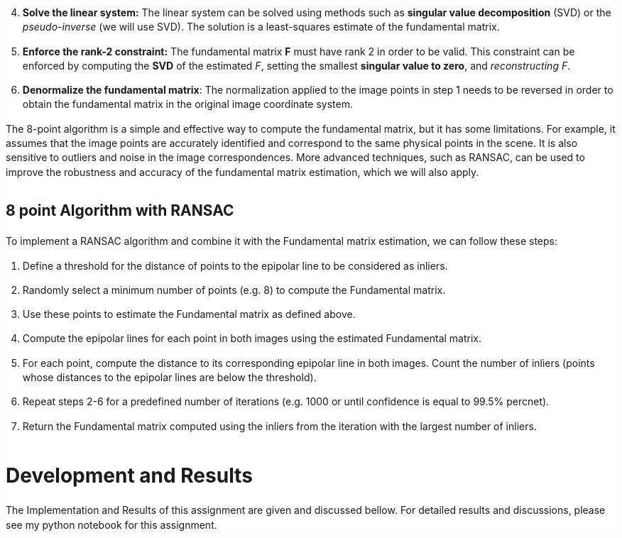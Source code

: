 4.  **Solve the linear system:** The linear system can be solved using
    methods such as **singular value decomposition** (SVD) or the
    *pseudo-inverse* (we will use SVD). The solution is a least-squares
    estimate of the fundamental matrix.

5.  **Enforce the rank-2 constraint:** The fundamental matrix **F** must
    have rank 2 in order to be valid. This constraint can be enforced by
    computing the **SVD** of the estimated *F*, setting the smallest
    **singular value to zero**, and *reconstructing* *F*.

6.  **Denormalize the fundamental matrix**: The normalization applied to
    the image points in step 1 needs to be reversed in order to obtain
    the fundamental matrix in the original image coordinate system.

The 8-point algorithm is a simple and effective way to compute the
fundamental matrix, but it has some limitations. For example, it assumes
that the image points are accurately identified and correspond to the
same physical points in the scene. It is also sensitive to outliers and
noise in the image correspondences. More advanced techniques, such as
RANSAC, can be used to improve the robustness and accuracy of the
fundamental matrix estimation, which we will also apply.

## 8 point Algorithm with RANSAC

To implement a RANSAC algorithm and combine it with the Fundamental
matrix estimation, we can follow these steps:

1.  Define a threshold for the distance of points to the epipolar line
    to be considered as inliers.

2.  Randomly select a minimum number of points (e.g. 8) to compute the
    Fundamental matrix.

3.  Use these points to estimate the Fundamental matrix as defined
    above.

4.  Compute the epipolar lines for each point in both images using the
    estimated Fundamental matrix.

5.  For each point, compute the distance to its corresponding epipolar
    line in both images. Count the number of inliers (points whose
    distances to the epipolar lines are below the threshold).

6.  Repeat steps 2-6 for a predefined number of iterations (e.g. 1000 or
    until confidence is equal to 99.5% percnet).

7.  Return the Fundamental matrix computed using the inliers from the
    iteration with the largest number of inliers.

# Development and Results

The Implementation and Results of this assignment are given and
discussed bellow. For detailed results and discussions, please see my
python notebook for this assignment.
